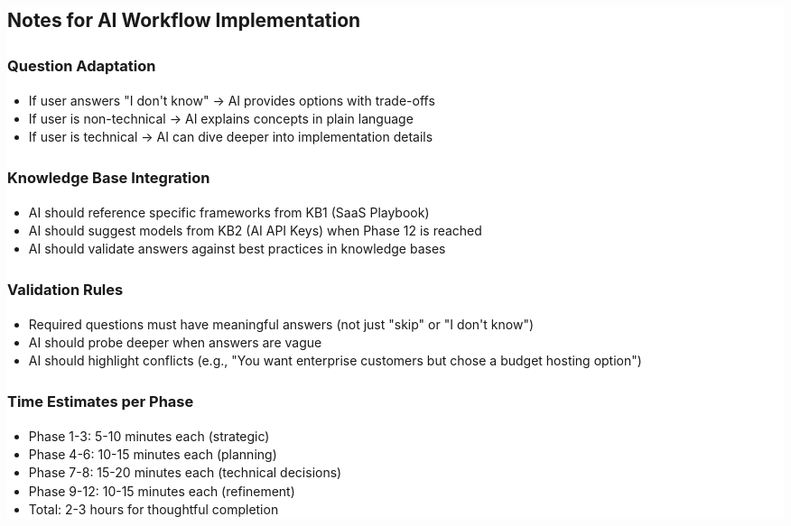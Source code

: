## Notes for AI Workflow Implementation

### Question Adaptation
- If user answers "I don't know" → AI provides options with trade-offs
- If user is non-technical → AI explains concepts in plain language
- If user is technical → AI can dive deeper into implementation details

### Knowledge Base Integration
- AI should reference specific frameworks from KB1 (SaaS Playbook)
- AI should suggest models from KB2 (AI API Keys) when Phase 12 is reached
- AI should validate answers against best practices in knowledge bases

### Validation Rules
- Required questions must have meaningful answers (not just "skip" or "I don't know")
- AI should probe deeper when answers are vague
- AI should highlight conflicts (e.g., "You want enterprise customers but chose a budget hosting option")

### Time Estimates per Phase
- Phase 1-3: 5-10 minutes each (strategic)
- Phase 4-6: 10-15 minutes each (planning)
- Phase 7-8: 15-20 minutes each (technical decisions)
- Phase 9-12: 10-15 minutes each (refinement)
- Total: 2-3 hours for thoughtful completion
